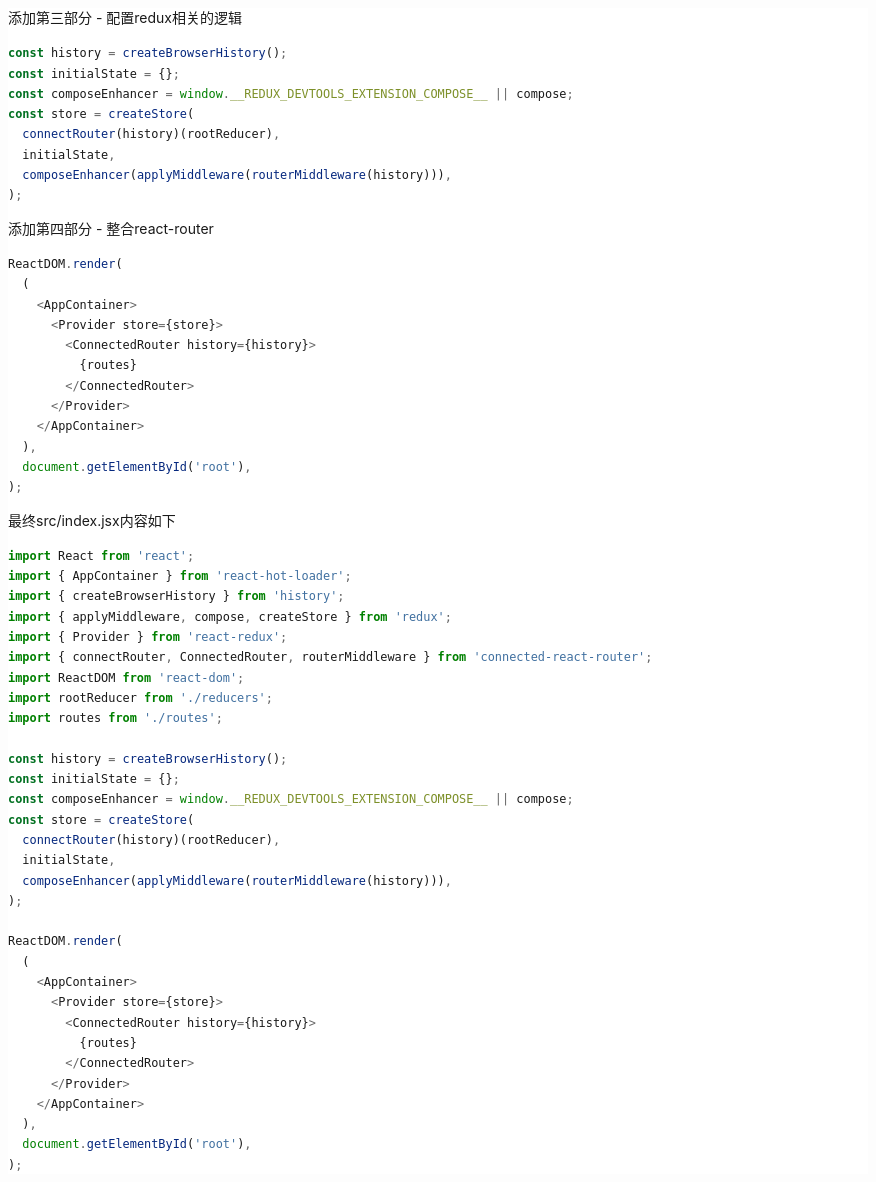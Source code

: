 添加第三部分 - 配置redux相关的逻辑

```js
const history = createBrowserHistory();
const initialState = {};
const composeEnhancer = window.__REDUX_DEVTOOLS_EXTENSION_COMPOSE__ || compose;
const store = createStore(
  connectRouter(history)(rootReducer),
  initialState,
  composeEnhancer(applyMiddleware(routerMiddleware(history))),
);
```

添加第四部分 - 整合react-router

```js
ReactDOM.render(
  (
    <AppContainer>
      <Provider store={store}>
        <ConnectedRouter history={history}>
          {routes}
        </ConnectedRouter>
      </Provider>
    </AppContainer>
  ),
  document.getElementById('root'),
);
```

最终src/index.jsx内容如下

```js
import React from 'react';
import { AppContainer } from 'react-hot-loader';
import { createBrowserHistory } from 'history';
import { applyMiddleware, compose, createStore } from 'redux';
import { Provider } from 'react-redux';
import { connectRouter, ConnectedRouter, routerMiddleware } from 'connected-react-router';
import ReactDOM from 'react-dom';
import rootReducer from './reducers';
import routes from './routes';

const history = createBrowserHistory();
const initialState = {};
const composeEnhancer = window.__REDUX_DEVTOOLS_EXTENSION_COMPOSE__ || compose;
const store = createStore(
  connectRouter(history)(rootReducer),
  initialState,
  composeEnhancer(applyMiddleware(routerMiddleware(history))),
);

ReactDOM.render(
  (
    <AppContainer>
      <Provider store={store}>
        <ConnectedRouter history={history}>
          {routes}
        </ConnectedRouter>
      </Provider>
    </AppContainer>
  ),
  document.getElementById('root'),
);
```
